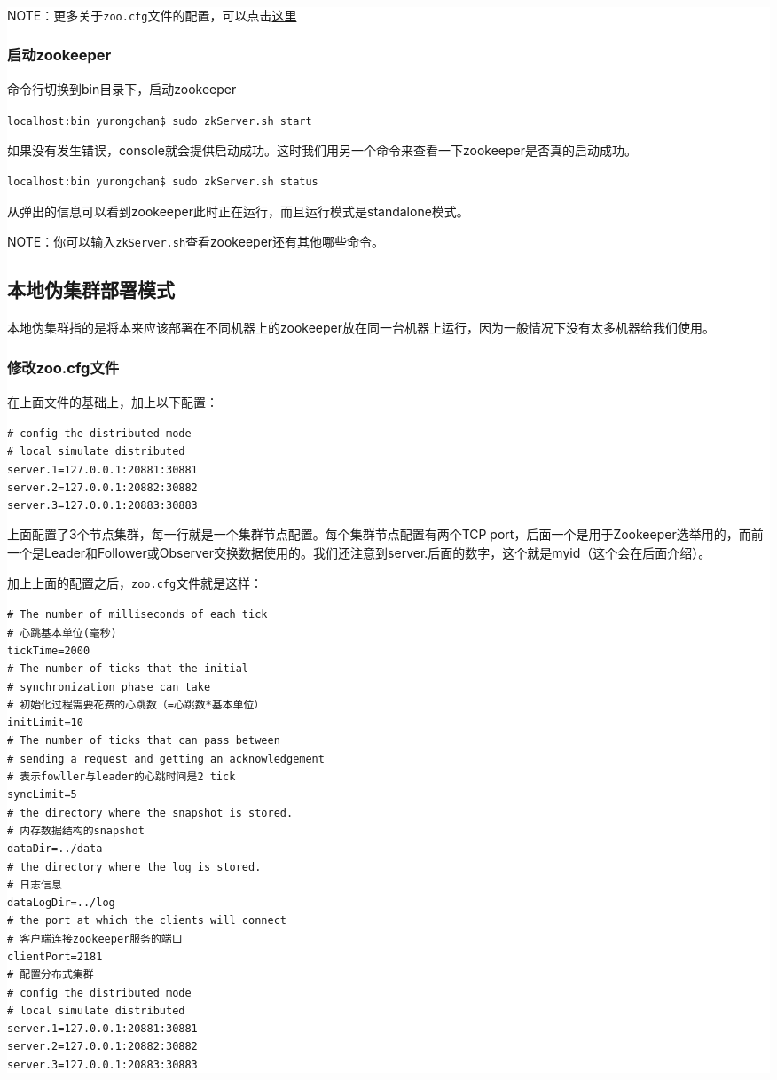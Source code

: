 NOTE：更多关于`zoo.cfg`文件的配置，可以点击[这里](zookeeper_deployment_guidence_zoo_cfg_settings.md)

### 启动zookeeper

命令行切换到bin目录下，启动zookeeper

```
localhost:bin yurongchan$ sudo zkServer.sh start
```

如果没有发生错误，console就会提供启动成功。这时我们用另一个命令来查看一下zookeeper是否真的启动成功。

```
localhost:bin yurongchan$ sudo zkServer.sh status
```

从弹出的信息可以看到zookeeper此时正在运行，而且运行模式是standalone模式。

NOTE：你可以输入`zkServer.sh`查看zookeeper还有其他哪些命令。

## 本地伪集群部署模式

本地伪集群指的是将本来应该部署在不同机器上的zookeeper放在同一台机器上运行，因为一般情况下没有太多机器给我们使用。

### 修改zoo.cfg文件

在上面文件的基础上，加上以下配置：

```
# config the distributed mode 
# local simulate distributed 
server.1=127.0.0.1:20881:30881
server.2=127.0.0.1:20882:30882
server.3=127.0.0.1:20883:30883
```

上面配置了3个节点集群，每一行就是一个集群节点配置。每个集群节点配置有两个TCP port，后面一个是用于Zookeeper选举用的，而前一个是Leader和Follower或Observer交换数据使用的。我们还注意到server.后面的数字，这个就是myid（这个会在后面介绍）。

加上上面的配置之后，`zoo.cfg`文件就是这样：

```
# The number of milliseconds of each tick
# 心跳基本单位(毫秒)
tickTime=2000
# The number of ticks that the initial 
# synchronization phase can take
# 初始化过程需要花费的心跳数（=心跳数*基本单位）
initLimit=10
# The number of ticks that can pass between 
# sending a request and getting an acknowledgement
# 表示fowller与leader的心跳时间是2 tick
syncLimit=5
# the directory where the snapshot is stored.
# 内存数据结构的snapshot
dataDir=../data
# the directory where the log is stored.
# 日志信息
dataLogDir=../log
# the port at which the clients will connect
# 客户端连接zookeeper服务的端口
clientPort=2181
# 配置分布式集群
# config the distributed mode 
# local simulate distributed 
server.1=127.0.0.1:20881:30881
server.2=127.0.0.1:20882:30882
server.3=127.0.0.1:20883:30883
```

